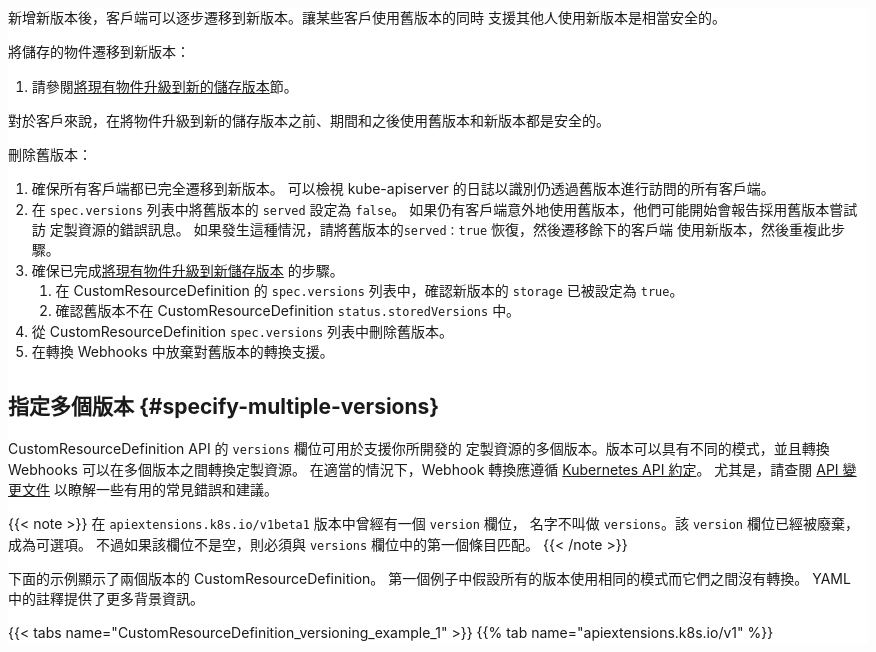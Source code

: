 
新增新版本後，客戶端可以逐步遷移到新版本。讓某些客戶使用舊版本的同時
支援其他人使用新版本是相當安全的。

將儲存的物件遷移到新版本：



1. 請參閱[將現有物件升級到新的儲存版本](#upgrade-existing-objects-to-a-new-stored-version)節。

對於客戶來說，在將物件升級到新的儲存版本之前、期間和之後使用舊版本和新版本都是安全的。


刪除舊版本：

1. 確保所有客戶端都已完全遷移到新版本。
   可以檢視 kube-apiserver 的日誌以識別仍透過舊版本進行訪問的所有客戶端。
1. 在 `spec.versions` 列表中將舊版本的 `served` 設定為 `false`。
   如果仍有客戶端意外地使用舊版本，他們可能開始會報告採用舊版本嘗試訪
   定製資源的錯誤訊息。
   如果發生這種情況，請將舊版本的`served：true` 恢復，然後遷移餘下的客戶端
   使用新版本，然後重複此步驟。
1. 確保已完成[將現有物件升級到新儲存版本](#upgrade-existing-objects-to-a-new-stored-version)
   的步驟。
   1. 在 CustomResourceDefinition 的 `spec.versions` 列表中，確認新版本的
      `storage` 已被設定為 `true`。
   2. 確認舊版本不在 CustomResourceDefinition `status.storedVersions` 中。
1. 從 CustomResourceDefinition `spec.versions` 列表中刪除舊版本。
1. 在轉換 Webhooks 中放棄對舊版本的轉換支援。


## 指定多個版本  {#specify-multiple-versions}

CustomResourceDefinition API 的 `versions` 欄位可用於支援你所開發的
定製資源的多個版本。版本可以具有不同的模式，並且轉換 Webhooks
可以在多個版本之間轉換定製資源。
在適當的情況下，Webhook 轉換應遵循
[Kubernetes API 約定](https://github.com/kubernetes/community/blob/master/contributors/devel/sig-architecture/api-conventions.md)。
尤其是，請查閱
[API 變更文件](https://github.com/kubernetes/community/blob/master/contributors/devel/sig-architecture/api_changes.md)
以瞭解一些有用的常見錯誤和建議。


{{< note >}}
在 `apiextensions.k8s.io/v1beta1` 版本中曾經有一個 `version` 欄位，
名字不叫做 `versions`。該 `version` 欄位已經被廢棄，成為可選項。
不過如果該欄位不是空，則必須與 `versions` 欄位中的第一個條目匹配。
{{< /note >}}


下面的示例顯示了兩個版本的 CustomResourceDefinition。
第一個例子中假設所有的版本使用相同的模式而它們之間沒有轉換。
YAML 中的註釋提供了更多背景資訊。

{{< tabs name="CustomResourceDefinition_versioning_example_1" >}}
{{% tab name="apiextensions.k8s.io/v1" %}}

